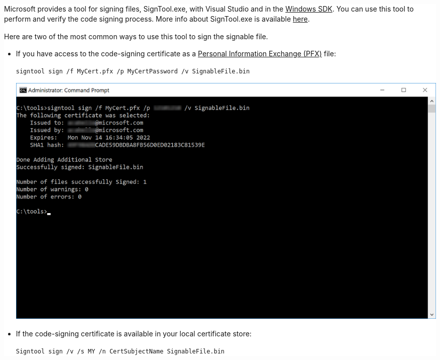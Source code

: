 Microsoft provides a tool for signing files, SignTool.exe, with Visual Studio and in the [Windows SDK](https://developer.microsoft.com/windows/downloads/windows-10-sdk). You can use this tool to perform and verify the code signing process. More info about SignTool.exe is available [here](/dotnet/framework/tools/signtool-exe).

Here are two of the most common ways to use this tool to sign the signable file.

-   If you have access to the code-signing certificate as a [Personal Information Exchange (PFX)](/windows-hardware/drivers/install/personal-information-exchange---pfx--files) file:

    ``` syntax
    signtool sign /f MyCert.pfx /p MyCertPassword /v SignableFile.bin
    ```

    ![Screenshot that shows a command prompt window showing the 'signtool sign /f MyCert.pfx /p MyCertPassword /v SignableFile.bin' command.](images/signtool2.png)

-   If the code-signing certificate is available in your local certificate store:

    ``` syntax
    Signtool sign /v /s MY /n CertSubjectName SignableFile.bin
    ```
